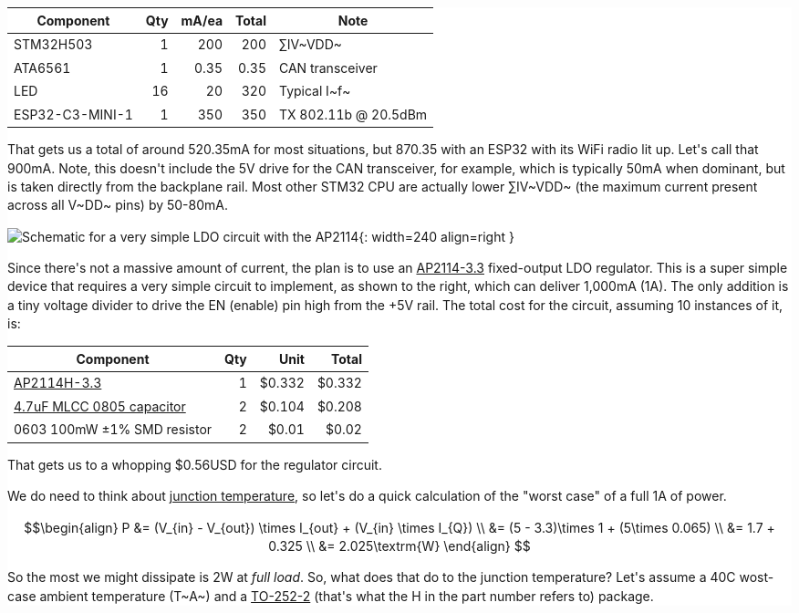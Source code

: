 | Component       | Qty | mA/ea | Total | Note                 |
| --------------- | --: | ----: | ----: | -------------------- |
| STM32H503       |   1 |   200 |   200 | &sum;IV~VDD~         |
| ATA6561         |   1 |  0.35 |  0.35 | CAN transceiver      |
| LED             |  16 |    20 |   320 | Typical I~f~         |
| ESP32-C3-MINI-1 |   1 |   350 |   350 | TX 802.11b @ 20.5dBm |

That gets us a total of around 520.35mA for most situations, but 870.35
with an ESP32 with its WiFi radio lit up. Let's call that 900mA. Note,
this doesn't include the 5V drive for the CAN transceiver, for example,
which is typically 50mA when dominant, but is taken directly from the
backplane rail. Most other STM32 CPU are actually lower &sum;IV~VDD~
(the maximum current present across all V~DD~ pins) by 50-80mA.

![Schematic for a very simple LDO circuit with the
AP2114](img/schematic-ap2114-oem.png){: width=240 align=right }

Since there's not a massive amount of current, the plan is to use an
[AP2114-3.3](https://www.diodes.com/part/view/AP2114/) fixed-output LDO
regulator. This is a super simple device that requires a very simple
circuit to implement, as shown to the right, which can deliver 1,000mA
(1A). The only addition is a tiny voltage divider to drive the EN
(enable) pin high from the +5V rail. The total cost for the circuit,
assuming 10 instances of it, is:

| Component                                                                                                             | Qty |   Unit |  Total |
| --------------------------------------------------------------------------------------------------------------------- | --: | -----: | -----: |
| [AP2114H-3.3](https://www.digikey.com/en/products/detail/diodes-incorporated/AP2114H-3-3TRG1/4470756)                 |   1 | $0.332 | $0.332 |
| [4.7uF MLCC 0805 capacitor](https://www.digikey.com/en/products/detail/murata-electronics/GRM21BR71C475KE51L/6606095) |   2 | $0.104 | $0.208 |
| 0603 100mW &plusmn;1% SMD resistor                                                                                    |   2 |  $0.01 |  $0.02 |

That gets us to a whopping $0.56USD for the regulator circuit.

We do need to think about [junction
temperature](https://en.wikipedia.org/wiki/Junction_temperature), so
let's do a quick calculation of the "worst case" of a full 1A of power.

$$\begin{align}
P &= (V_{in} - V_{out}) \times I_{out} + (V_{in} \times I_{Q}) \\
  &= (5 - 3.3)\times 1 + (5\times 0.065) \\
  &= 1.7 + 0.325 \\ 
  &= 2.025\textrm{W}
\end{align}
$$

So the most we might dissipate is 2W at _full load_. So, what does that
do to the junction temperature? Let's assume a 40C wost-case ambient
temperature (T~A~) and a
[TO-252-2](https://en.wikipedia.org/wiki/TO-252) (that's what the H in
the part number refers to) package.
